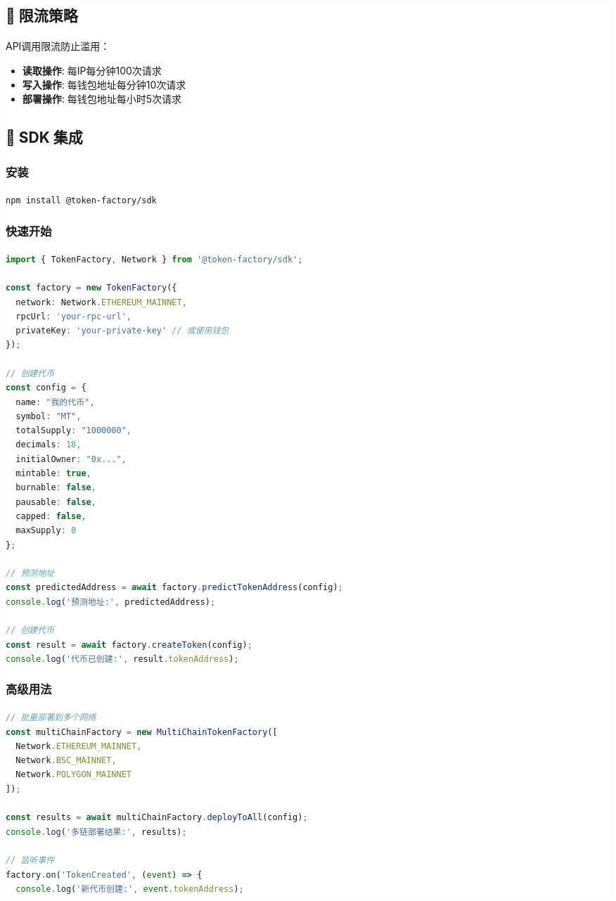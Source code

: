 ## 🔧 限流策略

API调用限流防止滥用：

- **读取操作**: 每IP每分钟100次请求
- **写入操作**: 每钱包地址每分钟10次请求
- **部署操作**: 每钱包地址每小时5次请求

## 📝 SDK 集成

### 安装
```bash
npm install @token-factory/sdk
```

### 快速开始
```typescript
import { TokenFactory, Network } from '@token-factory/sdk';

const factory = new TokenFactory({
  network: Network.ETHEREUM_MAINNET,
  rpcUrl: 'your-rpc-url',
  privateKey: 'your-private-key' // 或使用钱包
});

// 创建代币
const config = {
  name: "我的代币",
  symbol: "MT",
  totalSupply: "1000000",
  decimals: 18,
  initialOwner: "0x...",
  mintable: true,
  burnable: false,
  pausable: false,
  capped: false,
  maxSupply: 0
};

// 预测地址
const predictedAddress = await factory.predictTokenAddress(config);
console.log('预测地址:', predictedAddress);

// 创建代币
const result = await factory.createToken(config);
console.log('代币已创建:', result.tokenAddress);
```

### 高级用法
```typescript
// 批量部署到多个网络
const multiChainFactory = new MultiChainTokenFactory([
  Network.ETHEREUM_MAINNET,
  Network.BSC_MAINNET,
  Network.POLYGON_MAINNET
]);

const results = await multiChainFactory.deployToAll(config);
console.log('多链部署结果:', results);

// 监听事件
factory.on('TokenCreated', (event) => {
  console.log('新代币创建:', event.tokenAddress);
```